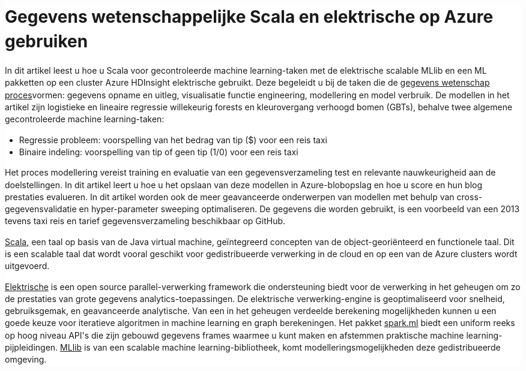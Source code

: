<properties
    pageTitle="Gegevens wetenschappelijke Scala en uitgerust met op Azure | Microsoft Azure"
    description="Het gebruik van Scala voor gecontroleerde machine learning-taken met de elektrische scalable MLlib en een ML pakketten op een cluster Azure HDInsight elektrische."  
    services="machine-learning"
    documentationCenter=""
    authors="bradsev"
    manager="jhubbard"
    editor="cgronlun" />

<tags
    ms.service="machine-learning"
    ms.workload="data-services"
    ms.tgt_pltfrm="na"
    ms.devlang="na"
    ms.topic="article"
    ms.date="08/01/2016"
    ms.author="bradsev;deguhath"/>


# <a name="data-science-using-scala-and-spark-on-azure"></a>Gegevens wetenschappelijke Scala en elektrische op Azure gebruiken

In dit artikel leest u hoe u Scala voor gecontroleerde machine learning-taken met de elektrische scalable MLlib en een ML pakketten op een cluster Azure HDInsight elektrische gebruikt. Deze begeleidt u bij de taken die de [gegevens wetenschap proces](http://aka.ms/datascienceprocess)vormen: gegevens opname en uitleg, visualisatie functie engineering, modellering en model verbruik. De modellen in het artikel zijn logistieke en lineaire regressie willekeurig forests en kleurovergang verhoogd bomen (GBTs), behalve twee algemene gecontroleerde machine learning-taken:

- Regressie probleem: voorspelling van het bedrag van tip ($) voor een reis taxi
- Binaire indeling: voorspelling van tip of geen tip (1/0) voor een reis taxi

Het proces modellering vereist training en evaluatie van een gegevensverzameling test en relevante nauwkeurigheid aan de doelstellingen. In dit artikel leert u hoe u het opslaan van deze modellen in Azure-blobopslag en hoe u score en hun blog prestaties evalueren. In dit artikel worden ook de meer geavanceerde onderwerpen van modellen met behulp van cross-gegevensvalidatie en hyper-parameter sweeping optimaliseren. De gegevens die worden gebruikt, is een voorbeeld van een 2013 tevens taxi reis en tarief gegevensverzameling beschikbaar op GitHub.

[Scala](http://www.scala-lang.org/), een taal op basis van de Java virtual machine, geïntegreerd concepten van de object-georiënteerd en functionele taal. Dit is een scalable taal dat wordt vooral geschikt voor gedistribueerde verwerking in de cloud en op een van de Azure clusters wordt uitgevoerd.

[Elektrische](http://spark.apache.org/) is een open source parallel-verwerking framework die ondersteuning biedt voor de verwerking in het geheugen om zo de prestaties van grote gegevens analytics-toepassingen. De elektrische verwerking-engine is geoptimaliseerd voor snelheid, gebruiksgemak, en geavanceerde analytische. Van een in het geheugen verdeelde berekening mogelijkheden kunnen u een goede keuze voor iteratieve algoritmen in machine learning en graph berekeningen. Het pakket [spark.ml](http://spark.apache.org/docs/latest/ml-guide.html) biedt een uniform reeks op hoog niveau API's die zijn gebouwd gegevens frames waarmee u kunt maken en afstemmen praktische machine learning-pijpleidingen. [MLlib](http://spark.apache.org/mllib/) is van een scalable machine learning-bibliotheek, komt modelleringsmogelijkheden deze gedistribueerde omgeving.
